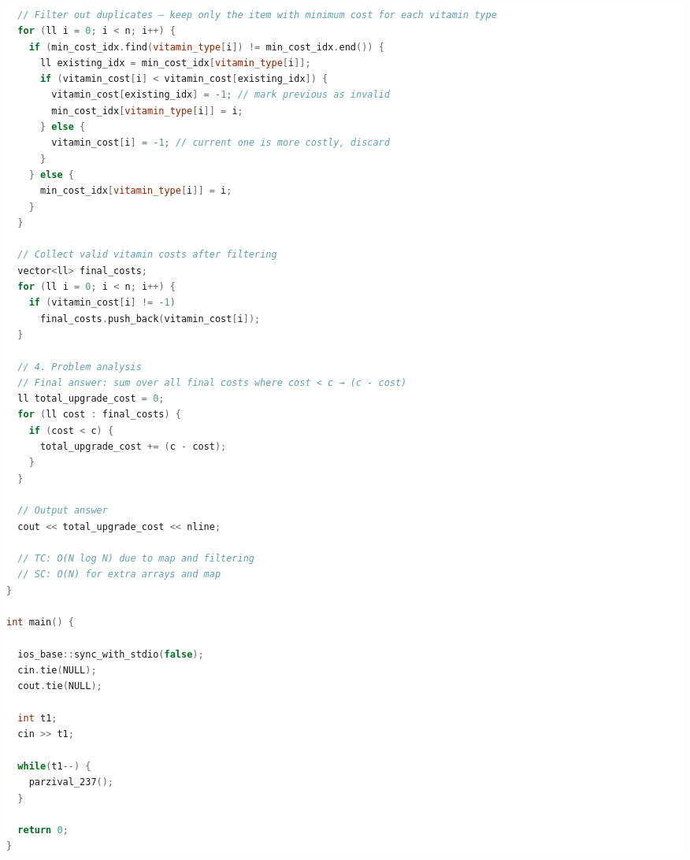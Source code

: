 ```cpp
  // Filter out duplicates — keep only the item with minimum cost for each vitamin type
  for (ll i = 0; i < n; i++) {
    if (min_cost_idx.find(vitamin_type[i]) != min_cost_idx.end()) {
      ll existing_idx = min_cost_idx[vitamin_type[i]];
      if (vitamin_cost[i] < vitamin_cost[existing_idx]) {
        vitamin_cost[existing_idx] = -1; // mark previous as invalid
        min_cost_idx[vitamin_type[i]] = i;
      } else {
        vitamin_cost[i] = -1; // current one is more costly, discard
      }
    } else {
      min_cost_idx[vitamin_type[i]] = i;
    }
  }

  // Collect valid vitamin costs after filtering
  vector<ll> final_costs;
  for (ll i = 0; i < n; i++) {
    if (vitamin_cost[i] != -1)
      final_costs.push_back(vitamin_cost[i]);
  }

  // 4. Problem analysis
  // Final answer: sum over all final costs where cost < c → (c - cost)
  ll total_upgrade_cost = 0;
  for (ll cost : final_costs) {
    if (cost < c) {
      total_upgrade_cost += (c - cost);
    }
  }

  // Output answer
  cout << total_upgrade_cost << nline;

  // TC: O(N log N) due to map and filtering
  // SC: O(N) for extra arrays and map
}  

int main() {

  ios_base::sync_with_stdio(false);
  cin.tie(NULL);
  cout.tie(NULL);

  int t1; 
  cin >> t1;

  while(t1--) {
    parzival_237();
  } 

  return 0;
}

```

